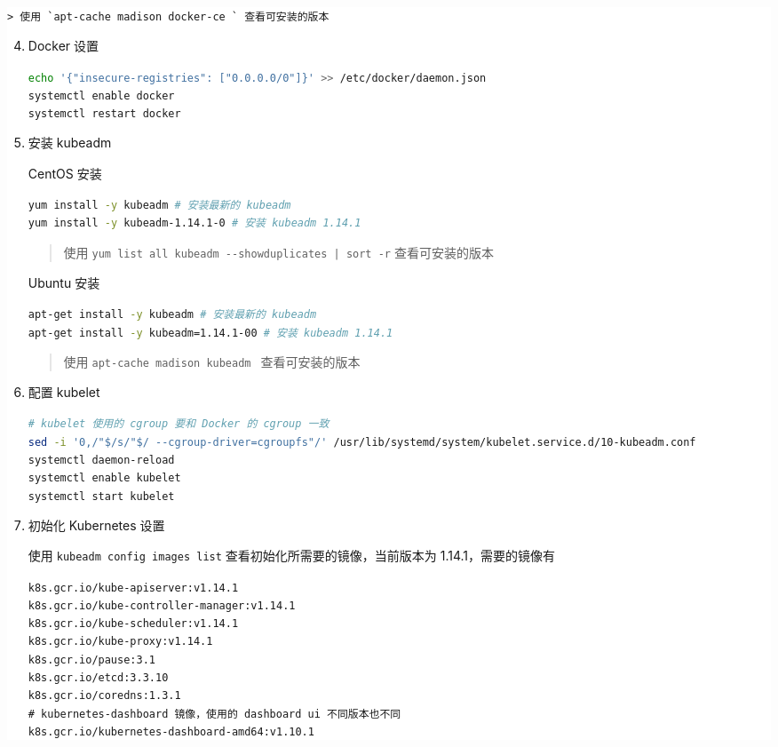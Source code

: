     > 使用 `apt-cache madison docker-ce ` 查看可安装的版本

4. Docker 设置

    ```sh
    echo '{"insecure-registries": ["0.0.0.0/0"]}' >> /etc/docker/daemon.json
    systemctl enable docker
    systemctl restart docker
    ```

5. 安装 kubeadm

    CentOS 安装
    ```sh
    yum install -y kubeadm # 安装最新的 kubeadm
    yum install -y kubeadm-1.14.1-0 # 安装 kubeadm 1.14.1
    ```

    > 使用 `yum list all kubeadm --showduplicates | sort -r` 查看可安装的版本

    Ubuntu 安装
    ```sh
    apt-get install -y kubeadm # 安装最新的 kubeadm
    apt-get install -y kubeadm=1.14.1-00 # 安装 kubeadm 1.14.1
    ```
    > 使用 `apt-cache madison kubeadm ` 查看可安装的版本

6. 配置 kubelet

    ```sh
    # kubelet 使用的 cgroup 要和 Docker 的 cgroup 一致
    sed -i '0,/"$/s/"$/ --cgroup-driver=cgroupfs"/' /usr/lib/systemd/system/kubelet.service.d/10-kubeadm.conf
    systemctl daemon-reload
    systemctl enable kubelet
    systemctl start kubelet
    ```

7. 初始化 Kubernetes 设置

    使用 `kubeadm config images list` 查看初始化所需要的镜像，当前版本为 1.14.1，需要的镜像有
    ```
    k8s.gcr.io/kube-apiserver:v1.14.1
    k8s.gcr.io/kube-controller-manager:v1.14.1
    k8s.gcr.io/kube-scheduler:v1.14.1
    k8s.gcr.io/kube-proxy:v1.14.1
    k8s.gcr.io/pause:3.1
    k8s.gcr.io/etcd:3.3.10
    k8s.gcr.io/coredns:1.3.1
    # kubernetes-dashboard 镜像，使用的 dashboard ui 不同版本也不同
    k8s.gcr.io/kubernetes-dashboard-amd64:v1.10.1
    ```
